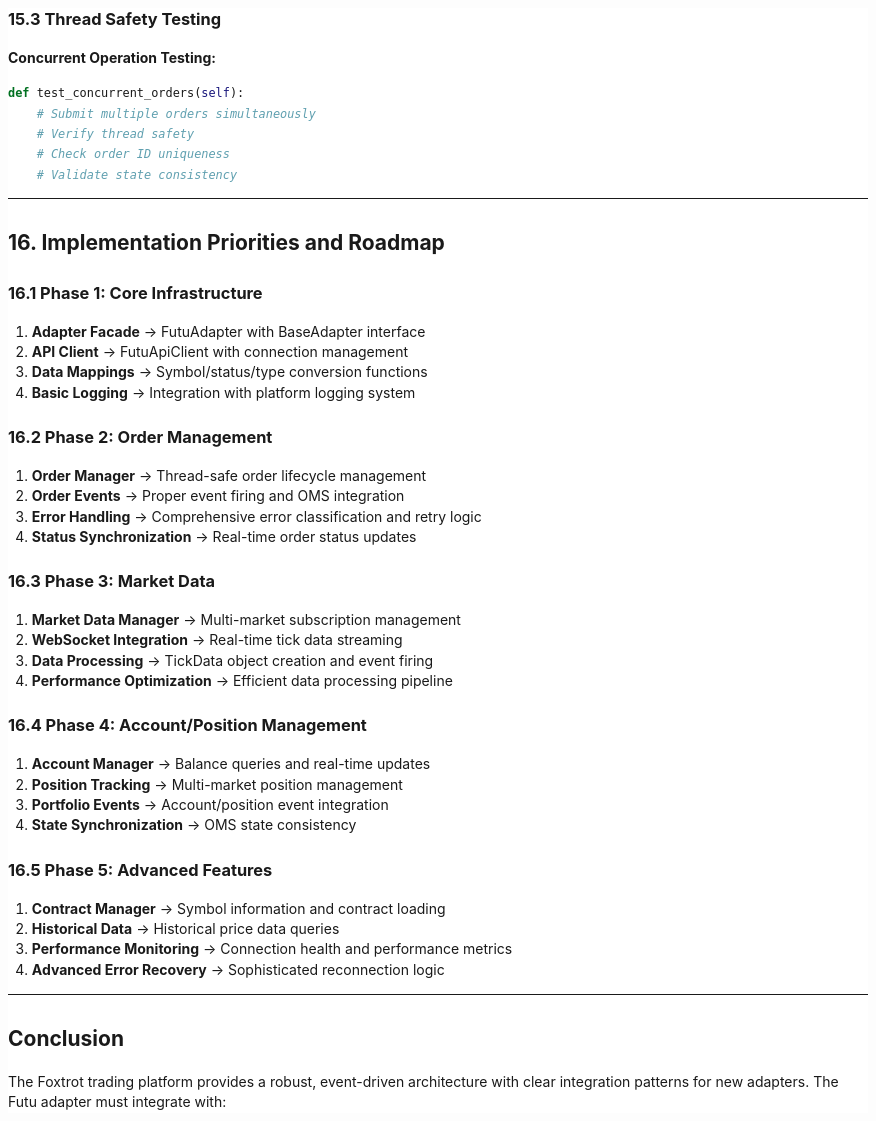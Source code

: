 ### 15.3 Thread Safety Testing

**Concurrent Operation Testing:**
```python
def test_concurrent_orders(self):
    # Submit multiple orders simultaneously
    # Verify thread safety
    # Check order ID uniqueness
    # Validate state consistency
```

---

## 16. Implementation Priorities and Roadmap

### 16.1 Phase 1: Core Infrastructure
1. **Adapter Facade** → FutuAdapter with BaseAdapter interface
2. **API Client** → FutuApiClient with connection management
3. **Data Mappings** → Symbol/status/type conversion functions
4. **Basic Logging** → Integration with platform logging system

### 16.2 Phase 2: Order Management
1. **Order Manager** → Thread-safe order lifecycle management
2. **Order Events** → Proper event firing and OMS integration
3. **Error Handling** → Comprehensive error classification and retry logic
4. **Status Synchronization** → Real-time order status updates

### 16.3 Phase 3: Market Data
1. **Market Data Manager** → Multi-market subscription management
2. **WebSocket Integration** → Real-time tick data streaming
3. **Data Processing** → TickData object creation and event firing
4. **Performance Optimization** → Efficient data processing pipeline

### 16.4 Phase 4: Account/Position Management
1. **Account Manager** → Balance queries and real-time updates
2. **Position Tracking** → Multi-market position management
3. **Portfolio Events** → Account/position event integration
4. **State Synchronization** → OMS state consistency

### 16.5 Phase 5: Advanced Features
1. **Contract Manager** → Symbol information and contract loading
2. **Historical Data** → Historical price data queries
3. **Performance Monitoring** → Connection health and performance metrics
4. **Advanced Error Recovery** → Sophisticated reconnection logic

---

## Conclusion

The Foxtrot trading platform provides a robust, event-driven architecture with clear integration patterns for new adapters. The Futu adapter must integrate with:

